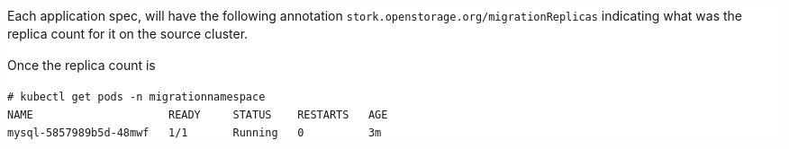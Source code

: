 Each application spec, will have the following annotation `stork.openstorage.org/migrationReplicas` indicating what was the replica count for it on the source cluster.

Once the replica count is 
```
# kubectl get pods -n migrationnamespace
NAME                     READY     STATUS    RESTARTS   AGE
mysql-5857989b5d-48mwf   1/1       Running   0          3m
```

